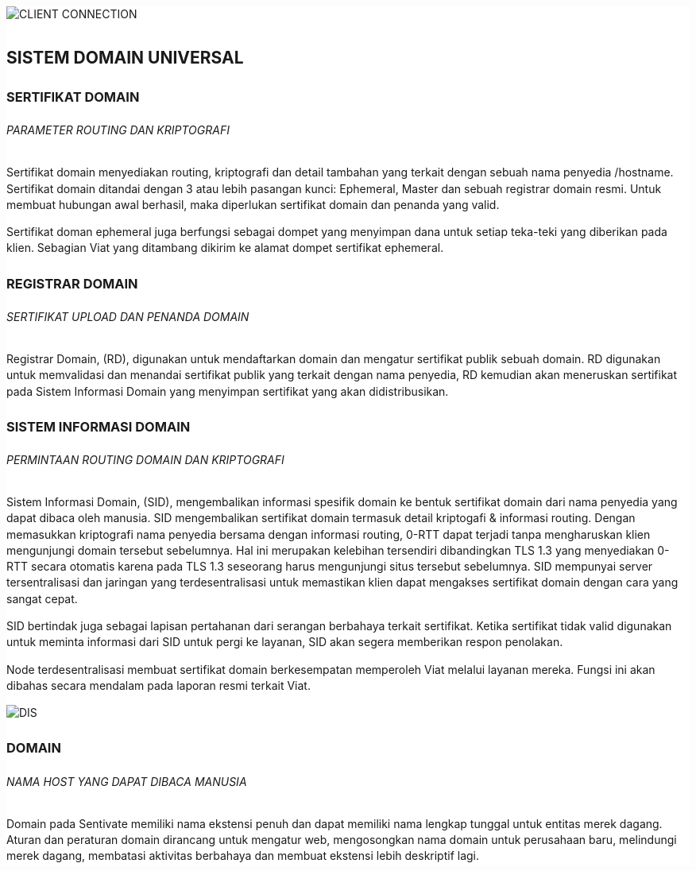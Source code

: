 ![CLIENT CONNECTION](https://sentivate.com/wp-content/uploads/2018/09/DISHyrbid.png)

## SISTEM DOMAIN UNIVERSAL

### SERTIFIKAT DOMAIN 
###### PARAMETER ROUTING DAN KRIPTOGRAFI

Sertifikat domain menyediakan routing, kriptografi dan detail tambahan yang terkait dengan sebuah nama penyedia /hostname. Sertifikat domain ditandai dengan 3 atau lebih pasangan kunci: Ephemeral, Master dan sebuah registrar domain resmi. Untuk membuat hubungan awal berhasil, maka diperlukan sertifikat domain dan penanda yang valid.

Sertifikat doman ephemeral juga berfungsi sebagai dompet yang menyimpan dana untuk setiap teka-teki yang diberikan pada klien. Sebagian Viat yang ditambang dikirim ke alamat dompet sertifikat ephemeral.

### REGISTRAR DOMAIN 
###### SERTIFIKAT UPLOAD DAN PENANDA DOMAIN

Registrar Domain, (RD), digunakan untuk mendaftarkan domain dan mengatur sertifikat publik sebuah domain. RD digunakan untuk memvalidasi dan menandai sertifikat publik yang terkait dengan nama penyedia, RD kemudian akan meneruskan sertifikat pada Sistem Informasi Domain yang menyimpan sertifikat yang akan didistribusikan.

### SISTEM INFORMASI DOMAIN
###### PERMINTAAN ROUTING DOMAIN DAN KRIPTOGRAFI

Sistem Informasi Domain, (SID), mengembalikan informasi spesifik domain ke bentuk sertifikat domain dari nama penyedia yang dapat dibaca oleh manusia. SID mengembalikan sertifikat domain termasuk detail kriptogafi & informasi routing. Dengan memasukkan kriptografi nama penyedia bersama dengan informasi routing, 0-RTT dapat terjadi tanpa mengharuskan klien mengunjungi domain tersebut sebelumnya. Hal ini merupakan kelebihan tersendiri dibandingkan TLS 1.3 yang menyediakan 0-RTT secara otomatis karena pada TLS 1.3 seseorang harus mengunjungi situs tersebut sebelumnya. SID mempunyai server tersentralisasi dan jaringan yang terdesentralisasi untuk memastikan klien dapat mengakses sertifikat domain dengan cara yang sangat cepat.

SID bertindak juga sebagai lapisan pertahanan dari serangan berbahaya terkait sertifikat. Ketika sertifikat tidak valid digunakan untuk meminta informasi dari SID untuk pergi ke layanan, SID akan segera memberikan respon penolakan.

Node terdesentralisasi membuat sertifikat domain berkesempatan memperoleh Viat melalui layanan mereka. Fungsi ini akan dibahas secara mendalam pada laporan resmi terkait Viat.

![DIS](https://sentivate.com/wp-content/uploads/2018/09/SentivateInfographicDIS.png)

### DOMAIN
###### NAMA HOST YANG DAPAT DIBACA MANUSIA

Domain pada Sentivate memiliki nama ekstensi penuh dan dapat memiliki nama lengkap tunggal untuk entitas merek dagang. Aturan dan peraturan domain dirancang untuk mengatur web, mengosongkan nama domain untuk perusahaan baru, melindungi merek dagang, membatasi aktivitas berbahaya dan membuat ekstensi lebih deskriptif lagi.
